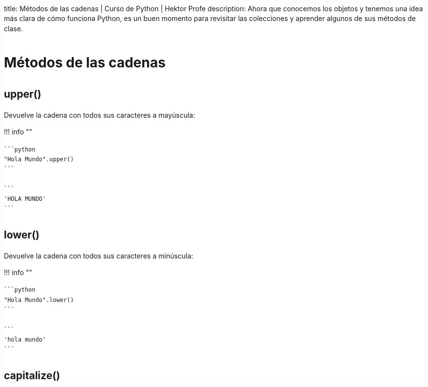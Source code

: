 title: Métodos de las cadenas | Curso de Python | Hektor Profe
description: Ahora que conocemos los objetos y tenemos una idea más clara de cómo funciona Python, es un buen momento para revisitar las colecciones y aprender algunos de sus métodos de clase.

<style>

.admonition.note > .superfences-tabs > label:hover, .headerlink{
    color: #018dc5 !important;
}

.admonition.info{
    font-size: 100%;
}

.admonition.info label{
    font-size: 91%;
}

.admonition.note > .admonition-title {
    display: none;
}

</style>

# Métodos de las cadenas

## upper()

Devuelve la cadena con todos sus caracteres a mayúscula:

!!! info ""
    
    ```python
    "Hola Mundo".upper()
    ```

    ```
    'HOLA MUNDO'
    ```     

## lower()

Devuelve la cadena con todos sus caracteres a minúscula:

!!! info ""
    
    ```python
    "Hola Mundo".lower()
    ```

    ```
    'hola mundo'
    ```   

## capitalize()
